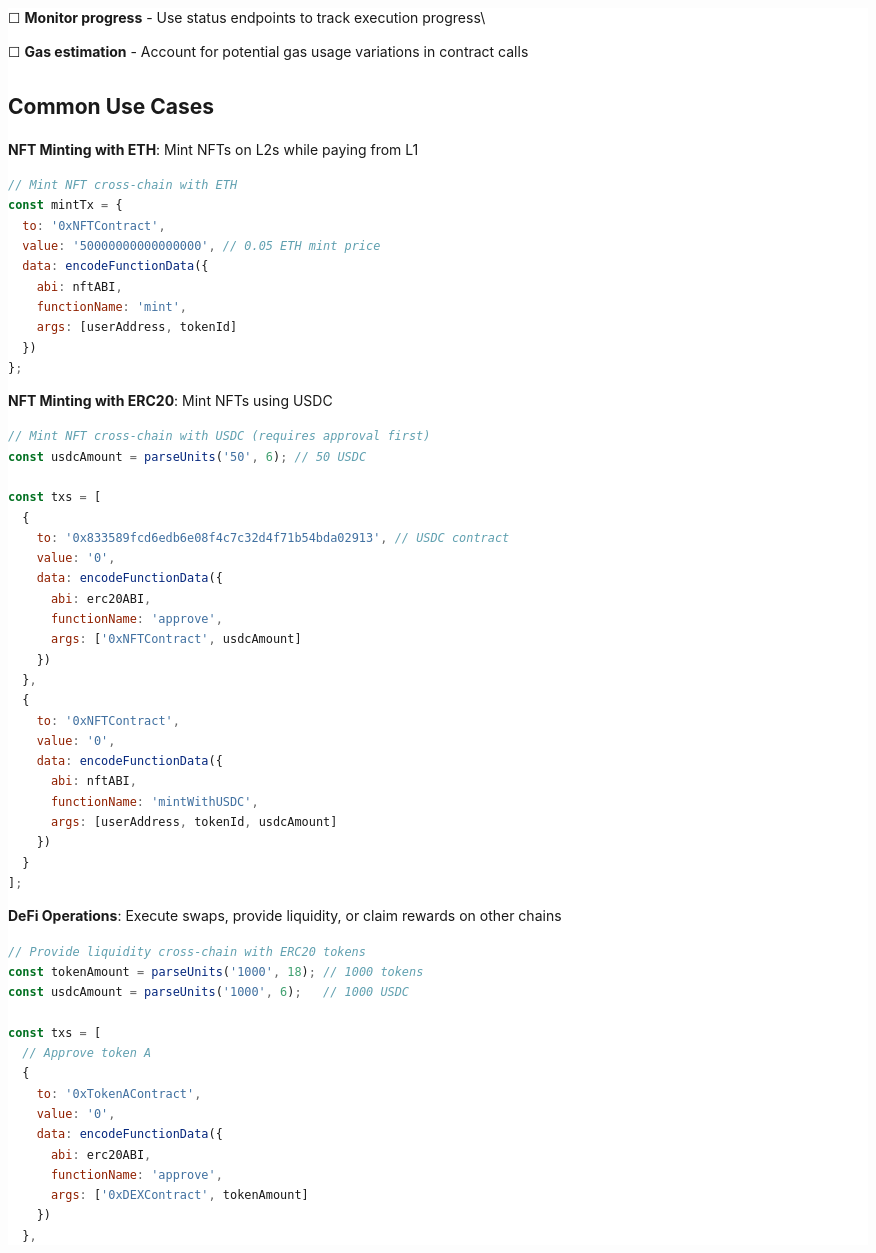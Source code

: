 ☐ **Monitor progress** - Use status endpoints to track execution progress\\

☐ **Gas estimation** - Account for potential gas usage variations in contract calls

## Common Use Cases

**NFT Minting with ETH**: Mint NFTs on L2s while paying from L1

```javascript
// Mint NFT cross-chain with ETH
const mintTx = {
  to: '0xNFTContract',
  value: '50000000000000000', // 0.05 ETH mint price
  data: encodeFunctionData({
    abi: nftABI,
    functionName: 'mint',
    args: [userAddress, tokenId]
  })
};
```

**NFT Minting with ERC20**: Mint NFTs using USDC

```javascript
// Mint NFT cross-chain with USDC (requires approval first)
const usdcAmount = parseUnits('50', 6); // 50 USDC

const txs = [
  {
    to: '0x833589fcd6edb6e08f4c7c32d4f71b54bda02913', // USDC contract
    value: '0',
    data: encodeFunctionData({
      abi: erc20ABI,
      functionName: 'approve',
      args: ['0xNFTContract', usdcAmount]
    })
  },
  {
    to: '0xNFTContract',
    value: '0',
    data: encodeFunctionData({
      abi: nftABI,
      functionName: 'mintWithUSDC',
      args: [userAddress, tokenId, usdcAmount]
    })
  }
];
```

**DeFi Operations**: Execute swaps, provide liquidity, or claim rewards on other chains

```javascript
// Provide liquidity cross-chain with ERC20 tokens
const tokenAmount = parseUnits('1000', 18); // 1000 tokens
const usdcAmount = parseUnits('1000', 6);   // 1000 USDC

const txs = [
  // Approve token A
  {
    to: '0xTokenAContract',
    value: '0',
    data: encodeFunctionData({
      abi: erc20ABI,
      functionName: 'approve',
      args: ['0xDEXContract', tokenAmount]
    })
  },
```